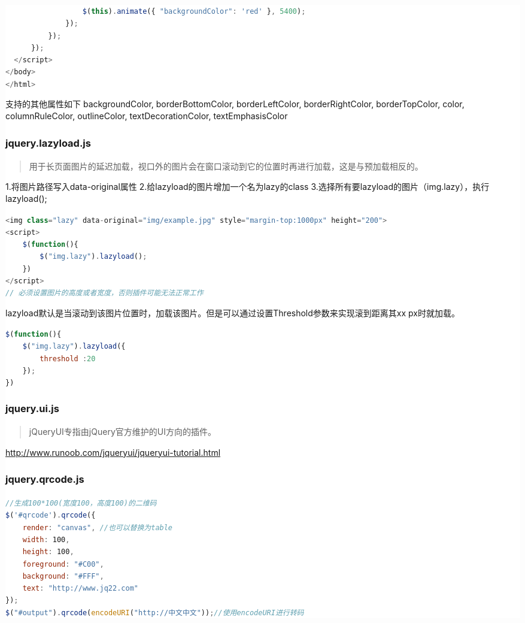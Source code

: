 ```js
                  $(this).animate({ "backgroundColor": 'red' }, 5400);
              });
          });
      });
  </script>
</body>
</html>
```

支持的其他属性如下
backgroundColor, borderBottomColor, borderLeftColor, borderRightColor, borderTopColor, color, columnRuleColor, outlineColor, textDecorationColor, textEmphasisColor

### jquery.lazyload.js

>用于长页面图片的延迟加载，视口外的图片会在窗口滚动到它的位置时再进行加载，这是与预加载相反的。

1.将图片路径写入data-original属性
2.给lazyload的图片增加一个名为lazy的class
3.选择所有要lazyload的图片（img.lazy），执行lazyload();

```js
<img class="lazy" data-original="img/example.jpg" style="margin-top:1000px" height="200">
<script>
    $(function(){
        $("img.lazy").lazyload();
    })
</script>
// 必须设置图片的高度或者宽度，否则插件可能无法正常工作
```

lazyload默认是当滚动到该图片位置时，加载该图片。但是可以通过设置Threshold参数来实现滚到距离其xx px时就加载。

```js
$(function(){
    $("img.lazy").lazyload({
        threshold :20
    });
})
```

### jquery.ui.js

>jQueryUI专指由jQuery官方维护的UI方向的插件。

http://www.runoob.com/jqueryui/jqueryui-tutorial.html

### jquery.qrcode.js

```js
//生成100*100(宽度100，高度100)的二维码
$('#qrcode').qrcode({
    render: "canvas", //也可以替换为table
    width: 100,
    height: 100,
    foreground: "#C00",
    background: "#FFF",
    text: "http://www.jq22.com"
});
$("#output").qrcode(encodeURI("http://中文中文"));//使用encodeURI进行转码
```